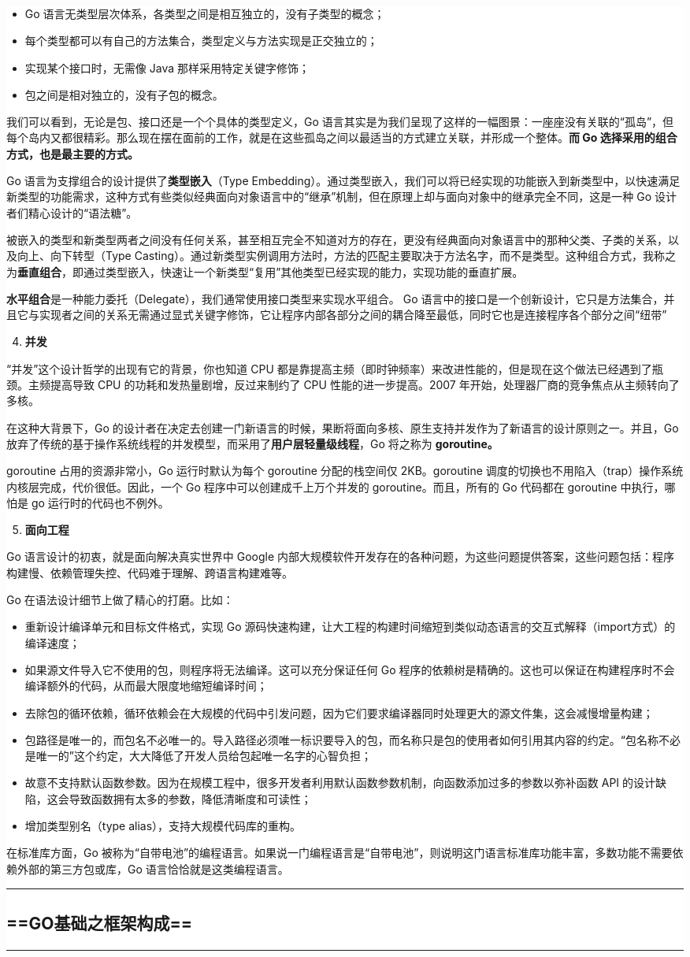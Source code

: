 - Go 语言无类型层次体系，各类型之间是相互独立的，没有子类型的概念；

- 每个类型都可以有自己的方法集合，类型定义与方法实现是正交独立的；

- 实现某个接口时，无需像 Java 那样采用特定关键字修饰；

- 包之间是相对独立的，没有子包的概念。

我们可以看到，无论是包、接口还是一个个具体的类型定义，Go 语言其实是为我们呈现了这样的一幅图景：一座座没有关联的“孤岛”，但每个岛内又都很精彩。那么现在摆在面前的工作，就是在这些孤岛之间以最适当的方式建立关联，并形成一个整体。**而 Go 选择采用的组合方式，也是最主要的方式。**

Go 语言为支撑组合的设计提供了**类型嵌入**（Type Embedding）。通过类型嵌入，我们可以将已经实现的功能嵌入到新类型中，以快速满足新类型的功能需求，这种方式有些类似经典面向对象语言中的“继承”机制，但在原理上却与面向对象中的继承完全不同，这是一种 Go 设计者们精心设计的“语法糖”。

被嵌入的类型和新类型两者之间没有任何关系，甚至相互完全不知道对方的存在，更没有经典面向对象语言中的那种父类、子类的关系，以及向上、向下转型（Type Casting）。通过新类型实例调用方法时，方法的匹配主要取决于方法名字，而不是类型。这种组合方式，我称之为**垂直组合**，即通过类型嵌入，快速让一个新类型“复用”其他类型已经实现的能力，实现功能的垂直扩展。

**水平组合**是一种能力委托（Delegate），我们通常使用接口类型来实现水平组合。	Go 语言中的接口是一个创新设计，它只是方法集合，并且它与实现者之间的关系无需通过显式关键字修饰，它让程序内部各部分之间的耦合降至最低，同时它也是连接程序各个部分之间“纽带”

4. **并发**

“并发”这个设计哲学的出现有它的背景，你也知道 CPU 都是靠提高主频（即时钟频率）来改进性能的，但是现在这个做法已经遇到了瓶颈。主频提高导致 CPU 的功耗和发热量剧增，反过来制约了 CPU 性能的进一步提高。2007 年开始，处理器厂商的竞争焦点从主频转向了多核。

在这种大背景下，Go 的设计者在决定去创建一门新语言的时候，果断将面向多核、原生支持并发作为了新语言的设计原则之一。并且，Go 放弃了传统的基于操作系统线程的并发模型，而采用了**用户层轻量级线程**，Go 将之称为 **goroutine。**

goroutine 占用的资源非常小，Go 运行时默认为每个 goroutine 分配的栈空间仅 2KB。goroutine 调度的切换也不用陷入（trap）操作系统内核层完成，代价很低。因此，一个 Go 程序中可以创建成千上万个并发的 goroutine。而且，所有的 Go 代码都在 goroutine 中执行，哪怕是 go 运行时的代码也不例外。



5. **面向工程**

Go 语言设计的初衷，就是面向解决真实世界中 Google 内部大规模软件开发存在的各种问题，为这些问题提供答案，这些问题包括：程序构建慢、依赖管理失控、代码难于理解、跨语言构建难等。

Go 在语法设计细节上做了精心的打磨。比如：

- 重新设计编译单元和目标文件格式，实现 Go 源码快速构建，让大工程的构建时间缩短到类似动态语言的交互式解释（import方式）的编译速度；

- 如果源文件导入它不使用的包，则程序将无法编译。这可以充分保证任何 Go 程序的依赖树是精确的。这也可以保证在构建程序时不会编译额外的代码，从而最大限度地缩短编译时间；

- 去除包的循环依赖，循环依赖会在大规模的代码中引发问题，因为它们要求编译器同时处理更大的源文件集，这会减慢增量构建；

- 包路径是唯一的，而包名不必唯一的。导入路径必须唯一标识要导入的包，而名称只是包的使用者如何引用其内容的约定。“包名称不必是唯一的”这个约定，大大降低了开发人员给包起唯一名字的心智负担；

- 故意不支持默认函数参数。因为在规模工程中，很多开发者利用默认函数参数机制，向函数添加过多的参数以弥补函数 API 的设计缺陷，这会导致函数拥有太多的参数，降低清晰度和可读性；

- 增加类型别名（type alias），支持大规模代码库的重构。

在标准库方面，Go 被称为“自带电池”的编程语言。如果说一门编程语言是“自带电池”，则说明这门语言标准库功能丰富，多数功能不需要依赖外部的第三方包或库，Go 语言恰恰就是这类编程语言。





---

##                                                                                         ==GO基础之框架构成==

---

